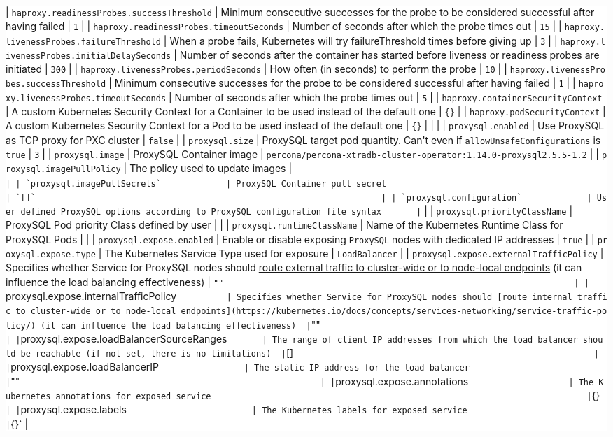 | `haproxy.readinessProbes.successThreshold` | Minimum consecutive successes for the probe to be considered successful after having failed | `1`                                                                      |
| `haproxy.readinessProbes.timeoutSeconds` | Number of seconds after which the probe times out | `15`                                                                     |
| `haproxy.livenessProbes.failureThreshold` | When a probe fails, Kubernetes will try failureThreshold times before giving up | `3`                                                                      |
| `haproxy.livenessProbes.initialDelaySeconds` | Number of seconds after the container has started before liveness or readiness probes are initiated | `300`                                                                    |
| `haproxy.livenessProbes.periodSeconds` | How often (in seconds) to perform the probe | `10`                                                                     |
| `haproxy.livenessProbes.successThreshold` | Minimum consecutive successes for the probe to be considered successful after having failed | `1`                                                                      |
| `haproxy.livenessProbes.timeoutSeconds` | Number of seconds after which the probe times out | `5`                                                                      |
| `haproxy.containerSecurityContext`      | A custom Kubernetes Security Context for a Container to be used instead of the default one                               | `{}`                                                                     |
| `haproxy.podSecurityContext`            | A custom Kubernetes Security Context for a Pod to be used instead of the default one                                     | `{}`                                                                     |
| |
| `proxysql.enabled` | Use ProxySQL as TCP proxy for PXC cluster | `false`                                                                  |
| `proxysql.size`                      | ProxySQL target pod quantity. Can't even if `allowUnsafeConfigurations` is `true` | `3`                                                                      |
| `proxysql.image`              | ProxySQL Container image                                           | `percona/percona-xtradb-cluster-operator:1.14.0-proxysql2.5.5-1.2`                |
| `proxysql.imagePullPolicy`              | The policy used to update images                                              | ``                                                                       |
| `proxysql.imagePullSecrets`             | ProxySQL Container pull secret                                                | `[]`                                                                     |
| `proxysql.configuration`             | User defined ProxySQL options according to ProxySQL configuration file syntax       | ``                                                                       |
| `proxysql.priorityClassName`       | ProxySQL Pod priority Class defined by user                                   |                                                                          |
| `proxysql.runtimeClassName`        | Name of the Kubernetes Runtime Class for ProxySQL Pods                        |                                                                          |
| `proxysql.expose.enabled`                         | Enable or disable exposing `ProxySQL` nodes with dedicated IP addresses                                    | `true`                                                                   |
| `proxysql.expose.type`                            | The Kubernetes Service Type used for exposure                                                                            | `LoadBalancer`                                                           |
| `proxysql.expose.externalTrafficPolicy`           | Specifies whether Service for ProxySQL nodes should [route external traffic to cluster-wide or to node-local endpoints](https://kubernetes.io/docs/tasks/access-application-cluster/create-external-load-balancer/#preserving-the-client-source-ip) (it can influence the load balancing effectiveness)                                                                                                                                                           | `""                                                                      |
| `proxysql.expose.internalTrafficPolicy`           | Specifies whether Service for ProxySQL nodes should [route internal traffic to cluster-wide or to node-local endpoints](https://kubernetes.io/docs/concepts/services-networking/service-traffic-policy/) (it can influence the load balancing effectiveness)  | `""`                                                             |
| `proxysql.expose.loadBalancerSourceRanges`        | The range of client IP addresses from which the load balancer should be reachable (if not set, there is no limitations)  | `[]`                                                             |
| `proxysql.expose.loadBalancerIP`                  | The static IP-address for the load balancer                                                                              | `""`                                                             |
| `proxysql.expose.annotations`                     | The Kubernetes annotations for exposed service                                                                           | `{}`                                                                   |
| `proxysql.expose.labels`                          | The Kubernetes labels for exposed service                                                                                | `{}`                                                                   |